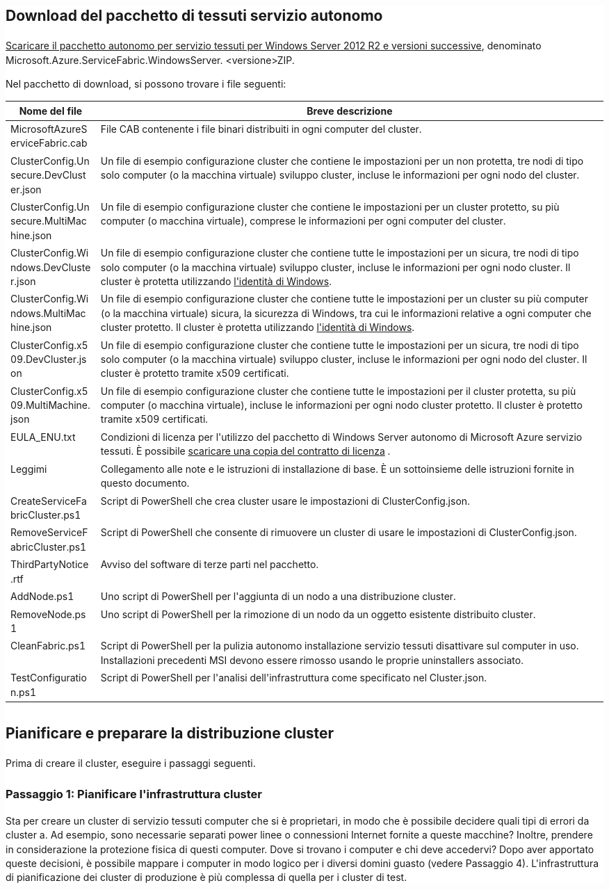 <a id="downloadpackage"></a>
## <a name="download-the-service-fabric-standalone-package"></a>Download del pacchetto di tessuti servizio autonomo


[Scaricare il pacchetto autonomo per servizio tessuti per Windows Server 2012 R2 e versioni successive](http://go.microsoft.com/fwlink/?LinkId=730690), denominato Microsoft.Azure.ServiceFabric.WindowsServer. &lt;versione&gt;ZIP.


Nel pacchetto di download, si possono trovare i file seguenti:

|**Nome del file**|**Breve descrizione**|
|-----------------------|--------------------------|
|MicrosoftAzureServiceFabric.cab|File CAB contenente i file binari distribuiti in ogni computer del cluster.|
|ClusterConfig.Unsecure.DevCluster.json|Un file di esempio configurazione cluster che contiene le impostazioni per un non protetta, tre nodi di tipo solo computer (o la macchina virtuale) sviluppo cluster, incluse le informazioni per ogni nodo del cluster. |
|ClusterConfig.Unsecure.MultiMachine.json|Un file di esempio configurazione cluster che contiene le impostazioni per un cluster protetto, su più computer (o macchina virtuale), comprese le informazioni per ogni computer del cluster.|
|ClusterConfig.Windows.DevCluster.json|Un file di esempio configurazione cluster che contiene tutte le impostazioni per un sicura, tre nodi di tipo solo computer (o la macchina virtuale) sviluppo cluster, incluse le informazioni per ogni nodo cluster. Il cluster è protetta utilizzando [l'identità di Windows](https://msdn.microsoft.com/library/ff649396.aspx).|
|ClusterConfig.Windows.MultiMachine.json|Un file di esempio configurazione cluster che contiene tutte le impostazioni per un cluster su più computer (o la macchina virtuale) sicura, la sicurezza di Windows, tra cui le informazioni relative a ogni computer che cluster protetto. Il cluster è protetta utilizzando [l'identità di Windows](https://msdn.microsoft.com/library/ff649396.aspx).|
|ClusterConfig.x509.DevCluster.json|Un file di esempio configurazione cluster che contiene tutte le impostazioni per un sicura, tre nodi di tipo solo computer (o la macchina virtuale) sviluppo cluster, incluse le informazioni per ogni nodo del cluster. Il cluster è protetto tramite x509 certificati.|
|ClusterConfig.x509.MultiMachine.json|Un file di esempio configurazione cluster che contiene tutte le impostazioni per il cluster protetta, su più computer (o macchina virtuale), incluse le informazioni per ogni nodo cluster protetto. Il cluster è protetto tramite x509 certificati.|
|EULA_ENU.txt|Condizioni di licenza per l'utilizzo del pacchetto di Windows Server autonomo di Microsoft Azure servizio tessuti. È possibile [scaricare una copia del contratto di licenza](http://go.microsoft.com/fwlink/?LinkID=733084) .|
|Leggimi|Collegamento alle note e le istruzioni di installazione di base. È un sottoinsieme delle istruzioni fornite in questo documento.|
|CreateServiceFabricCluster.ps1|Script di PowerShell che crea cluster usare le impostazioni di ClusterConfig.json.|
|RemoveServiceFabricCluster.ps1|Script di PowerShell che consente di rimuovere un cluster di usare le impostazioni di ClusterConfig.json.|
|ThirdPartyNotice.rtf |Avviso del software di terze parti nel pacchetto.|
|AddNode.ps1|Uno script di PowerShell per l'aggiunta di un nodo a una distribuzione cluster.|
|RemoveNode.ps1|Uno script di PowerShell per la rimozione di un nodo da un oggetto esistente distribuito cluster.|
|CleanFabric.ps1|Script di PowerShell per la pulizia autonomo installazione servizio tessuti disattivare sul computer in uso. Installazioni precedenti MSI devono essere rimosso usando le proprie uninstallers associato.|
|TestConfiguration.ps1|Script di PowerShell per l'analisi dell'infrastruttura come specificato nel Cluster.json.|


## <a name="plan-and-prepare-your-cluster-deployment"></a>Pianificare e preparare la distribuzione cluster
Prima di creare il cluster, eseguire i passaggi seguenti.

### <a name="step-1-plan-your-cluster-infrastructure"></a>Passaggio 1: Pianificare l'infrastruttura cluster
Sta per creare un cluster di servizio tessuti computer che si è proprietari, in modo che è possibile decidere quali tipi di errori da cluster a. Ad esempio, sono necessarie separati power linee o connessioni Internet fornite a queste macchine? Inoltre, prendere in considerazione la protezione fisica di questi computer. Dove si trovano i computer e chi deve accedervi? Dopo aver apportato queste decisioni, è possibile mappare i computer in modo logico per i diversi domini guasto (vedere Passaggio 4). L'infrastruttura di pianificazione dei cluster di produzione è più complessa di quella per i cluster di test.

